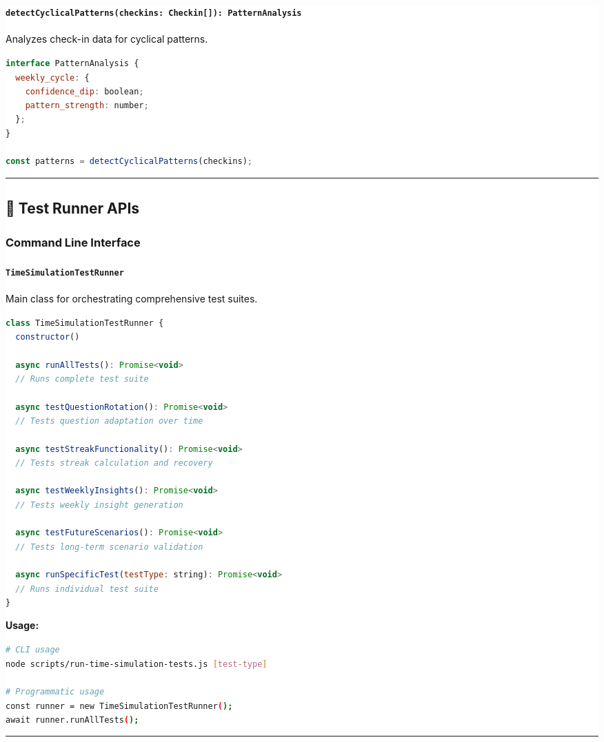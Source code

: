 #### `detectCyclicalPatterns(checkins: Checkin[]): PatternAnalysis`
Analyzes check-in data for cyclical patterns.
```javascript
interface PatternAnalysis {
  weekly_cycle: {
    confidence_dip: boolean;
    pattern_strength: number;
  };
}

const patterns = detectCyclicalPatterns(checkins);
```

---

## 🎯 **Test Runner APIs**

### **Command Line Interface**

#### `TimeSimulationTestRunner`
Main class for orchestrating comprehensive test suites.

```javascript
class TimeSimulationTestRunner {
  constructor()
  
  async runAllTests(): Promise<void>
  // Runs complete test suite
  
  async testQuestionRotation(): Promise<void>
  // Tests question adaptation over time
  
  async testStreakFunctionality(): Promise<void>
  // Tests streak calculation and recovery
  
  async testWeeklyInsights(): Promise<void>
  // Tests weekly insight generation
  
  async testFutureScenarios(): Promise<void>
  // Tests long-term scenario validation
  
  async runSpecificTest(testType: string): Promise<void>
  // Runs individual test suite
}
```

**Usage:**
```bash
# CLI usage
node scripts/run-time-simulation-tests.js [test-type]

# Programmatic usage
const runner = new TimeSimulationTestRunner();
await runner.runAllTests();
```

---